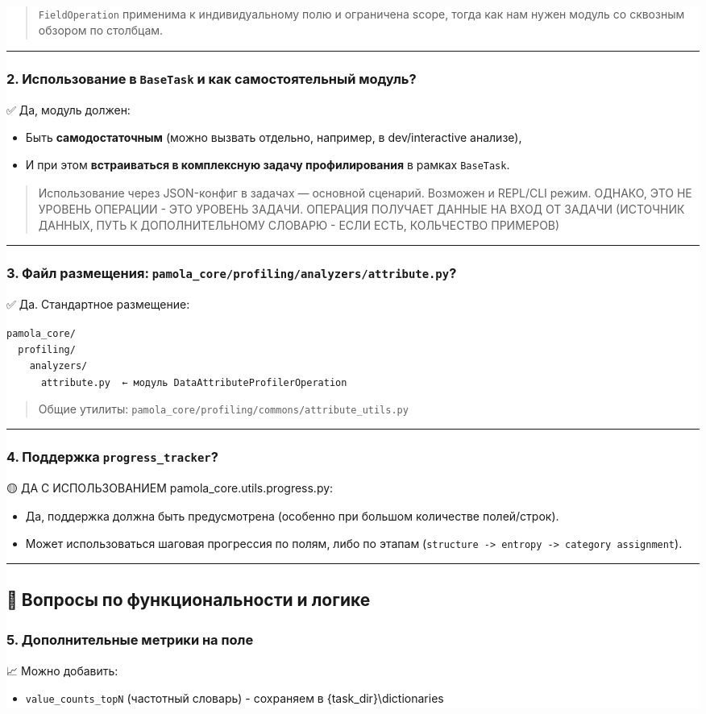 
> `FieldOperation` применима к индивидуальному полю и ограничена scope, тогда как нам нужен модуль со сквозным обзором по столбцам.

---

### 2. **Использование в `BaseTask` и как самостоятельный модуль?**

✅ Да, модуль должен:

- Быть **самодостаточным** (можно вызвать отдельно, например, в dev/interactive анализе),
    
- И при этом **встраиваться в комплексную задачу профилирования** в рамках `BaseTask`.
    

> Использование через JSON-конфиг в задачах — основной сценарий. Возможен и REPL/CLI режим. ОДНАКО, ЭТО НЕ УРОВЕНЬ ОПЕРАЦИИ - ЭТО УРОВЕНЬ ЗАДАЧИ. ОПЕРАЦИЯ ПОЛУЧАЕТ ДАННЫЕ НА ВХОД ОТ ЗАДАЧИ (ИСТОЧНИК ДАННЫХ, ПУТЬ К ДОПОЛНИТЕЛЬНОМУ СЛОВАРЮ  - ЕСЛИ ЕСТЬ, КОЛЬЧЕСТВО ПРИМЕРОВ)

---

### 3. **Файл размещения: `pamola_core/profiling/analyzers/attribute.py`?**

✅ Да. Стандартное размещение:

```
pamola_core/
  profiling/
    analyzers/
      attribute.py  ← модуль DataAttributeProfilerOperation
```

> Общие утилиты: `pamola_core/profiling/commons/attribute_utils.py`

---

### 4. **Поддержка `progress_tracker`?**

🟡 ДА С ИСПОЛЬЗОВАНИЕМ  pamola_core.utils.progress.py:

- Да, поддержка должна быть предусмотрена (особенно при большом количестве полей/строк).
    
- Может использоваться шаговая прогрессия по полям, либо по этапам (`structure -> entropy -> category assignment`).
    

---

## 🧠 **Вопросы по функциональности и логике**

### 5. **Дополнительные метрики на поле**

📈 Можно добавить:

- `value_counts_topN` (частотный словарь) - сохраняем в {task_dir}\dictionaries
    